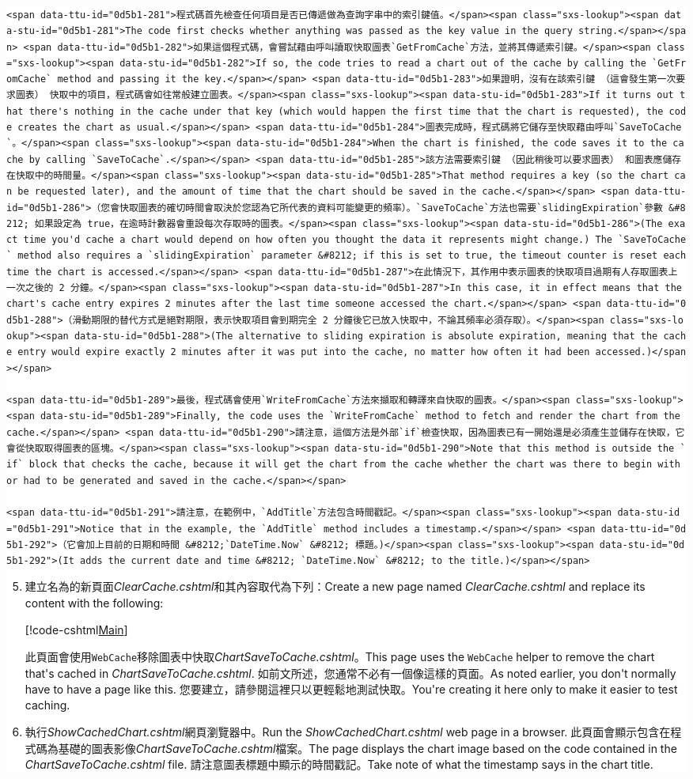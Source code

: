     <span data-ttu-id="0d5b1-281">程式碼首先檢查任何項目是否已傳遞做為查詢字串中的索引鍵值。</span><span class="sxs-lookup"><span data-stu-id="0d5b1-281">The code first checks whether anything was passed as the key value in the query string.</span></span> <span data-ttu-id="0d5b1-282">如果這個程式碼，會嘗試藉由呼叫讀取快取圖表`GetFromCache`方法，並將其傳遞索引鍵。</span><span class="sxs-lookup"><span data-stu-id="0d5b1-282">If so, the code tries to read a chart out of the cache by calling the `GetFromCache` method and passing it the key.</span></span> <span data-ttu-id="0d5b1-283">如果證明，沒有在該索引鍵 （這會發生第一次要求圖表） 快取中的項目，程式碼會如往常般建立圖表。</span><span class="sxs-lookup"><span data-stu-id="0d5b1-283">If it turns out that there's nothing in the cache under that key (which would happen the first time that the chart is requested), the code creates the chart as usual.</span></span> <span data-ttu-id="0d5b1-284">圖表完成時，程式碼將它儲存至快取藉由呼叫`SaveToCache`。</span><span class="sxs-lookup"><span data-stu-id="0d5b1-284">When the chart is finished, the code saves it to the cache by calling `SaveToCache`.</span></span> <span data-ttu-id="0d5b1-285">該方法需要索引鍵 （因此稍後可以要求圖表） 和圖表應儲存在快取中的時間量。</span><span class="sxs-lookup"><span data-stu-id="0d5b1-285">That method requires a key (so the chart can be requested later), and the amount of time that the chart should be saved in the cache.</span></span> <span data-ttu-id="0d5b1-286">（您會快取圖表的確切時間會取決於您認為它所代表的資料可能變更的頻率）。`SaveToCache`方法也需要`slidingExpiration`參數 &#8212; 如果設定為 true，在逾時計數器會重設每次存取時的圖表。</span><span class="sxs-lookup"><span data-stu-id="0d5b1-286">(The exact time you'd cache a chart would depend on how often you thought the data it represents might change.) The `SaveToCache` method also requires a `slidingExpiration` parameter &#8212; if this is set to true, the timeout counter is reset each time the chart is accessed.</span></span> <span data-ttu-id="0d5b1-287">在此情況下，其作用中表示圖表的快取項目過期有人存取圖表上一次之後的 2 分鐘。</span><span class="sxs-lookup"><span data-stu-id="0d5b1-287">In this case, it in effect means that the chart's cache entry expires 2 minutes after the last time someone accessed the chart.</span></span> <span data-ttu-id="0d5b1-288">（滑動期限的替代方式是絕對期限，表示快取項目會到期完全 2 分鐘後它已放入快取中，不論其頻率必須存取）。</span><span class="sxs-lookup"><span data-stu-id="0d5b1-288">(The alternative to sliding expiration is absolute expiration, meaning that the cache entry would expire exactly 2 minutes after it was put into the cache, no matter how often it had been accessed.)</span></span>

    <span data-ttu-id="0d5b1-289">最後，程式碼會使用`WriteFromCache`方法來擷取和轉譯來自快取的圖表。</span><span class="sxs-lookup"><span data-stu-id="0d5b1-289">Finally, the code uses the `WriteFromCache` method to fetch and render the chart from the cache.</span></span> <span data-ttu-id="0d5b1-290">請注意，這個方法是外部`if`檢查快取，因為圖表已有一開始還是必須產生並儲存在快取，它會從快取取得圖表的區塊。</span><span class="sxs-lookup"><span data-stu-id="0d5b1-290">Note that this method is outside the `if` block that checks the cache, because it will get the chart from the cache whether the chart was there to begin with or had to be generated and saved in the cache.</span></span>

    <span data-ttu-id="0d5b1-291">請注意，在範例中，`AddTitle`方法包含時間戳記。</span><span class="sxs-lookup"><span data-stu-id="0d5b1-291">Notice that in the example, the `AddTitle` method includes a timestamp.</span></span> <span data-ttu-id="0d5b1-292">（它會加上目前的日期和時間 &#8212;`DateTime.Now` &#8212; 標題。)</span><span class="sxs-lookup"><span data-stu-id="0d5b1-292">(It adds the current date and time &#8212; `DateTime.Now` &#8212; to the title.)</span></span>
5. <span data-ttu-id="0d5b1-293">建立名為的新頁面*ClearCache.cshtml*和其內容取代為下列：</span><span class="sxs-lookup"><span data-stu-id="0d5b1-293">Create a new page named *ClearCache.cshtml* and replace its content with the following:</span></span>

    [!code-cshtml[Main](7-displaying-data-in-a-chart/samples/sample14.cshtml)]

    <span data-ttu-id="0d5b1-294">此頁面會使用`WebCache`移除圖表中快取*ChartSaveToCache.cshtml*。</span><span class="sxs-lookup"><span data-stu-id="0d5b1-294">This page uses the `WebCache` helper to remove the chart that's cached in *ChartSaveToCache.cshtml*.</span></span> <span data-ttu-id="0d5b1-295">如前文所述，您通常不必有一個像這樣的頁面。</span><span class="sxs-lookup"><span data-stu-id="0d5b1-295">As noted earlier, you don't normally have to have a page like this.</span></span> <span data-ttu-id="0d5b1-296">您要建立，請參閱這裡只以更輕鬆地測試快取。</span><span class="sxs-lookup"><span data-stu-id="0d5b1-296">You're creating it here only to make it easier to test caching.</span></span>
6. <span data-ttu-id="0d5b1-297">執行*ShowCachedChart.cshtml*網頁瀏覽器中。</span><span class="sxs-lookup"><span data-stu-id="0d5b1-297">Run the *ShowCachedChart.cshtml* web page in a browser.</span></span> <span data-ttu-id="0d5b1-298">此頁面會顯示包含在程式碼為基礎的圖表影像*ChartSaveToCache.cshtml*檔案。</span><span class="sxs-lookup"><span data-stu-id="0d5b1-298">The page displays the chart image based on the code contained in the *ChartSaveToCache.cshtml* file.</span></span> <span data-ttu-id="0d5b1-299">請注意圖表標題中顯示的時間戳記。</span><span class="sxs-lookup"><span data-stu-id="0d5b1-299">Take note of what the timestamp says in the chart title.</span></span> 
